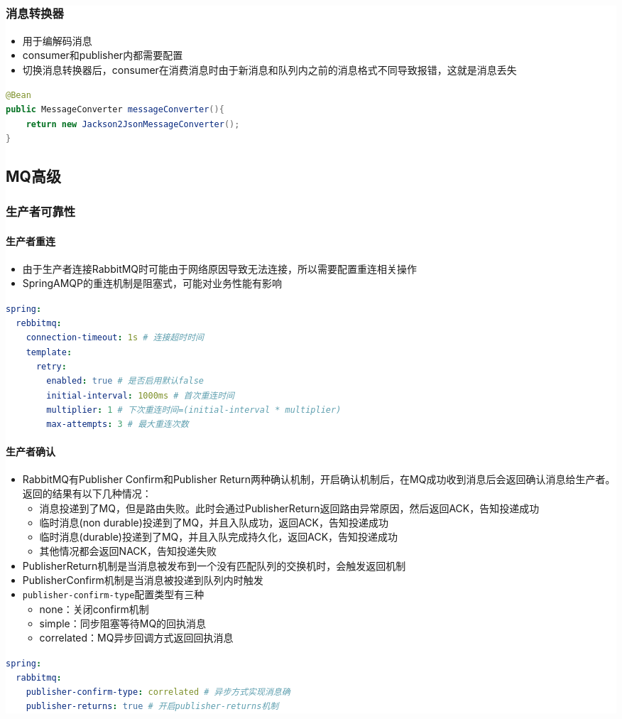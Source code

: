 
### 消息转换器

* 用于编解码消息
* consumer和publisher内都需要配置
* 切换消息转换器后，consumer在消费消息时由于新消息和队列内之前的消息格式不同导致报错，这就是消息丢失

```java
@Bean
public MessageConverter messageConverter(){
    return new Jackson2JsonMessageConverter();
}
```
## MQ高级

### 生产者可靠性

#### 生产者重连

* 由于生产者连接RabbitMQ时可能由于网络原因导致无法连接，所以需要配置重连相关操作
* SpringAMQP的重连机制是阻塞式，可能对业务性能有影响

```yaml
spring:
  rebbitmq:
    connection-timeout: 1s # 连接超时时间
    template:
      retry:
        enabled: true # 是否启用默认false
        initial-interval: 1000ms # 首次重连时间
        multiplier: 1 # 下次重连时间=(initial-interval * multiplier)
        max-attempts: 3 # 最大重连次数
```

#### 生产者确认

* RabbitMQ有Publisher Confirm和Publisher Return两种确认机制，开启确认机制后，在MQ成功收到消息后会返回确认消息给生产者。
返回的结果有以下几种情况：
    * 消息投递到了MQ，但是路由失败。此时会通过PublisherReturn返回路由异常原因，然后返回ACK，告知投递成功
    * 临时消息(non durable)投递到了MQ，并且入队成功，返回ACK，告知投递成功
    * 临时消息(durable)投递到了MQ，并且入队完成持久化，返回ACK，告知投递成功
    * 其他情况都会返回NACK，告知投递失败
* PublisherReturn机制是当消息被发布到一个没有匹配队列的交换机时，会触发返回机制
* PublisherConfirm机制是当消息被投递到队列内时触发
* `publisher-confirm-type`配置类型有三种
    * none：关闭confirm机制
    * simple：同步阻塞等待MQ的回执消息
    * correlated：MQ异步回调方式返回回执消息

```yaml
spring:
  rabbitmq:
    publisher-confirm-type: correlated # 异步方式实现消息确
    publisher-returns: true # 开启publisher-returns机制
```
